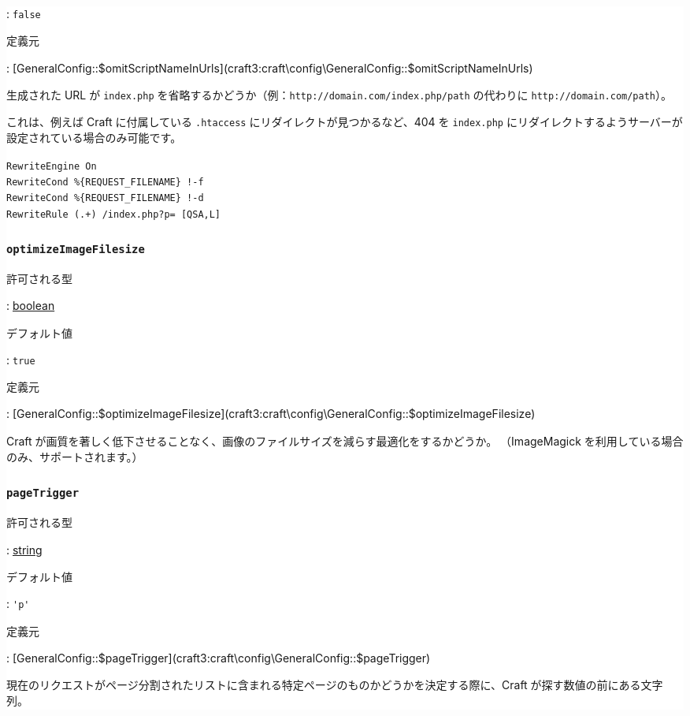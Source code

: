 :   `false`

定義元

:   [GeneralConfig::$omitScriptNameInUrls](craft3:craft\config\GeneralConfig::$omitScriptNameInUrls)



生成された URL が `index.php` を省略するかどうか（例：`http://domain.com/index.php/path` の代わりに `http://domain.com/path`）。

これは、例えば Craft に付属している  `.htaccess` にリダイレクトが見つかるなど、404 を `index.php` にリダイレクトするようサーバーが設定されている場合のみ可能です。

```
RewriteEngine On
RewriteCond %{REQUEST_FILENAME} !-f
RewriteCond %{REQUEST_FILENAME} !-d
RewriteRule (.+) /index.php?p= [QSA,L]
```



### `optimizeImageFilesize`

許可される型

:   [boolean](http://php.net/language.types.boolean)

デフォルト値

:   `true`

定義元

:   [GeneralConfig::$optimizeImageFilesize](craft3:craft\config\GeneralConfig::$optimizeImageFilesize)



Craft が画質を著しく低下させることなく、画像のファイルサイズを減らす最適化をするかどうか。
（ImageMagick を利用している場合のみ、サポートされます。）



### `pageTrigger`

許可される型

:   [string](http://php.net/language.types.string)

デフォルト値

:   `'p'`

定義元

:   [GeneralConfig::$pageTrigger](craft3:craft\config\GeneralConfig::$pageTrigger)



現在のリクエストがページ分割されたリストに含まれる特定ページのものかどうかを決定する際に、Craft が探す数値の前にある文字列。
